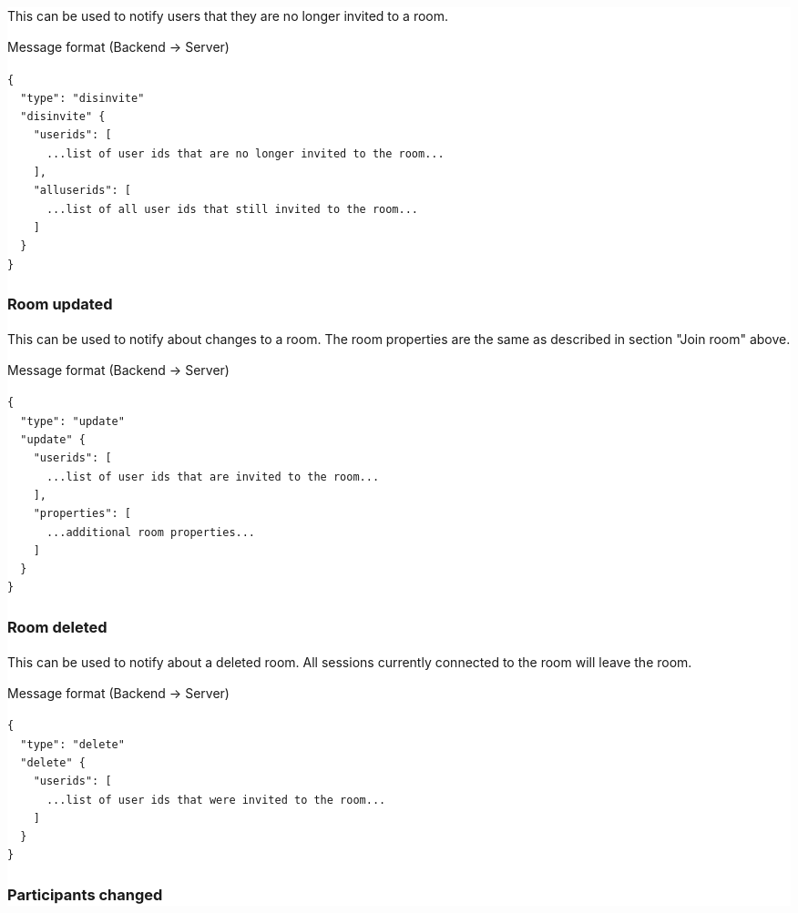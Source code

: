 This can be used to notify users that they are no longer invited to a room.

Message format (Backend -> Server)

    {
      "type": "disinvite"
      "disinvite" {
        "userids": [
          ...list of user ids that are no longer invited to the room...
        ],
        "alluserids": [
          ...list of all user ids that still invited to the room...
        ]
      }
    }


### Room updated

This can be used to notify about changes to a room. The room properties are the
same as described in section "Join room" above.

Message format (Backend -> Server)

    {
      "type": "update"
      "update" {
        "userids": [
          ...list of user ids that are invited to the room...
        ],
        "properties": [
          ...additional room properties...
        ]
      }
    }


### Room deleted

This can be used to notify about a deleted room. All sessions currently
connected to the room will leave the room.

Message format (Backend -> Server)

    {
      "type": "delete"
      "delete" {
        "userids": [
          ...list of user ids that were invited to the room...
        ]
      }
    }


### Participants changed
